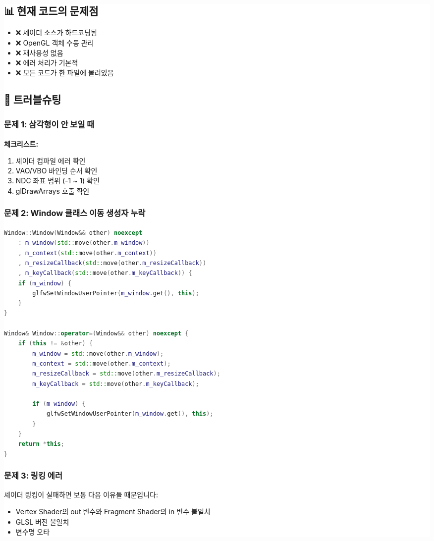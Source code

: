 ## 📊 현재 코드의 문제점

- ❌ 셰이더 소스가 하드코딩됨
- ❌ OpenGL 객체 수동 관리
- ❌ 재사용성 없음
- ❌ 에러 처리가 기본적
- ❌ 모든 코드가 한 파일에 몰려있음

## 💬 트러블슈팅

### 문제 1: 삼각형이 안 보일 때

**체크리스트:**
1. 셰이더 컴파일 에러 확인
2. VAO/VBO 바인딩 순서 확인
3. NDC 좌표 범위 (-1 ~ 1) 확인
4. glDrawArrays 호출 확인

### 문제 2: Window 클래스 이동 생성자 누락

```cpp
Window::Window(Window&& other) noexcept
    : m_window(std::move(other.m_window))
    , m_context(std::move(other.m_context))
    , m_resizeCallback(std::move(other.m_resizeCallback))
    , m_keyCallback(std::move(other.m_keyCallback)) {
    if (m_window) {
        glfwSetWindowUserPointer(m_window.get(), this);
    }
}

Window& Window::operator=(Window&& other) noexcept {
    if (this != &other) {
        m_window = std::move(other.m_window);
        m_context = std::move(other.m_context);
        m_resizeCallback = std::move(other.m_resizeCallback);
        m_keyCallback = std::move(other.m_keyCallback);
        
        if (m_window) {
            glfwSetWindowUserPointer(m_window.get(), this);
        }
    }
    return *this;
}
```

### 문제 3: 링킹 에러

셰이더 링킹이 실패하면 보통 다음 이유들 때문입니다:
- Vertex Shader의 out 변수와 Fragment Shader의 in 변수 불일치
- GLSL 버전 불일치
- 변수명 오타
